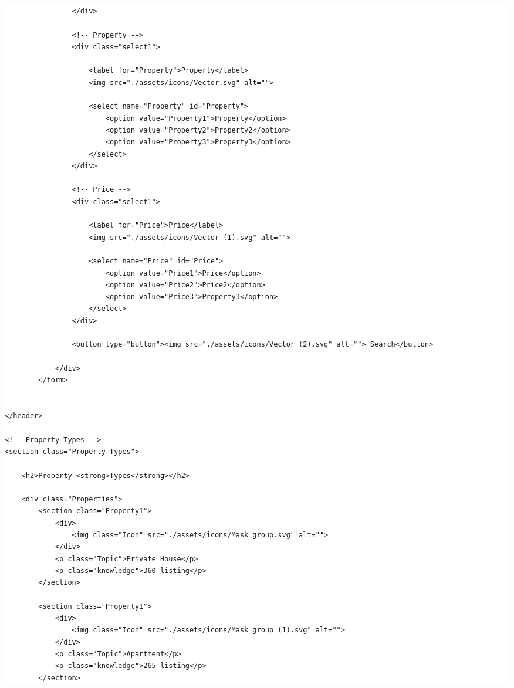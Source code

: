                     </div>
                
                    <!-- Property -->
                    <div class="select1">

                        <label for="Property">Property</label>
                        <img src="./assets/icons/Vector.svg" alt="">
                        
                        <select name="Property" id="Property">
                            <option value="Property1">Property</option>
                            <option value="Property2">Property2</option>
                            <option value="Property3">Property3</option>
                        </select>
                    </div>
                
                    <!-- Price -->
                    <div class="select1">

                        <label for="Price">Price</label>
                        <img src="./assets/icons/Vector (1).svg" alt="">
                        
                        <select name="Price" id="Price">
                            <option value="Price1">Price</option>
                            <option value="Price2">Price2</option>
                            <option value="Price3">Property3</option>
                        </select>
                    </div>

                    <button type="button"><img src="./assets/icons/Vector (2).svg" alt=""> Search</button>

                </div>
            </form>
            
        
    </header>

    <!-- Property-Types -->
    <section class="Property-Types">

        <h2>Property <strong>Types</strong></h2>
        
        <div class="Properties">
            <section class="Property1">
                <div>
                    <img class="Icon" src="./assets/icons/Mask group.svg" alt="">
                </div>
                <p class="Topic">Private House</p>
                <p class="knowledge">360 listing</p>
            </section>

            <section class="Property1">
                <div>
                    <img class="Icon" src="./assets/icons/Mask group (1).svg" alt="">
                </div>
                <p class="Topic">Apartment</p>
                <p class="knowledge">265 listing</p>
            </section>
        